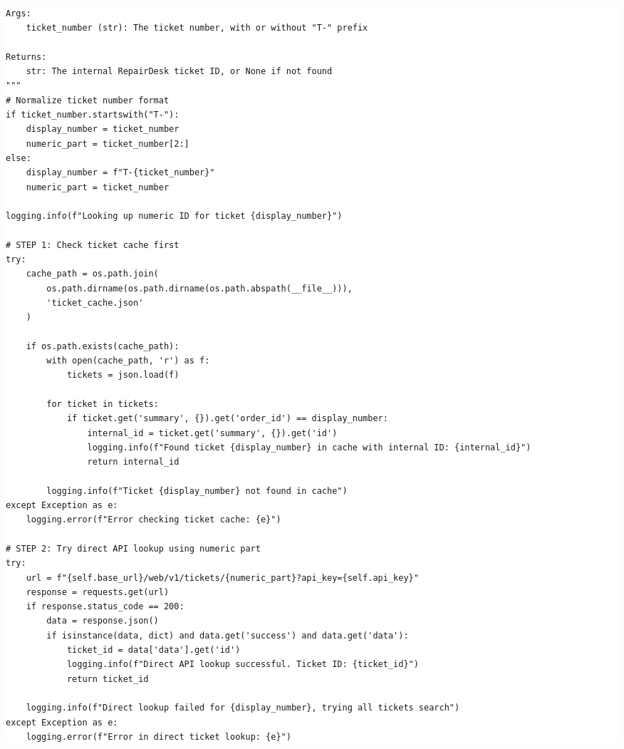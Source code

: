     Args:
        ticket_number (str): The ticket number, with or without "T-" prefix
        
    Returns:
        str: The internal RepairDesk ticket ID, or None if not found
    """
    # Normalize ticket number format
    if ticket_number.startswith("T-"):
        display_number = ticket_number
        numeric_part = ticket_number[2:]
    else:
        display_number = f"T-{ticket_number}"
        numeric_part = ticket_number
        
    logging.info(f"Looking up numeric ID for ticket {display_number}")
    
    # STEP 1: Check ticket cache first
    try:
        cache_path = os.path.join(
            os.path.dirname(os.path.dirname(os.path.abspath(__file__))), 
            'ticket_cache.json'
        )
        
        if os.path.exists(cache_path):
            with open(cache_path, 'r') as f:
                tickets = json.load(f)
                
            for ticket in tickets:
                if ticket.get('summary', {}).get('order_id') == display_number:
                    internal_id = ticket.get('summary', {}).get('id')
                    logging.info(f"Found ticket {display_number} in cache with internal ID: {internal_id}")
                    return internal_id
                    
            logging.info(f"Ticket {display_number} not found in cache")
    except Exception as e:
        logging.error(f"Error checking ticket cache: {e}")
    
    # STEP 2: Try direct API lookup using numeric part
    try:
        url = f"{self.base_url}/web/v1/tickets/{numeric_part}?api_key={self.api_key}"
        response = requests.get(url)
        if response.status_code == 200:
            data = response.json()
            if isinstance(data, dict) and data.get('success') and data.get('data'):
                ticket_id = data['data'].get('id')
                logging.info(f"Direct API lookup successful. Ticket ID: {ticket_id}")
                return ticket_id
        
        logging.info(f"Direct lookup failed for {display_number}, trying all tickets search")
    except Exception as e:
        logging.error(f"Error in direct ticket lookup: {e}")
    